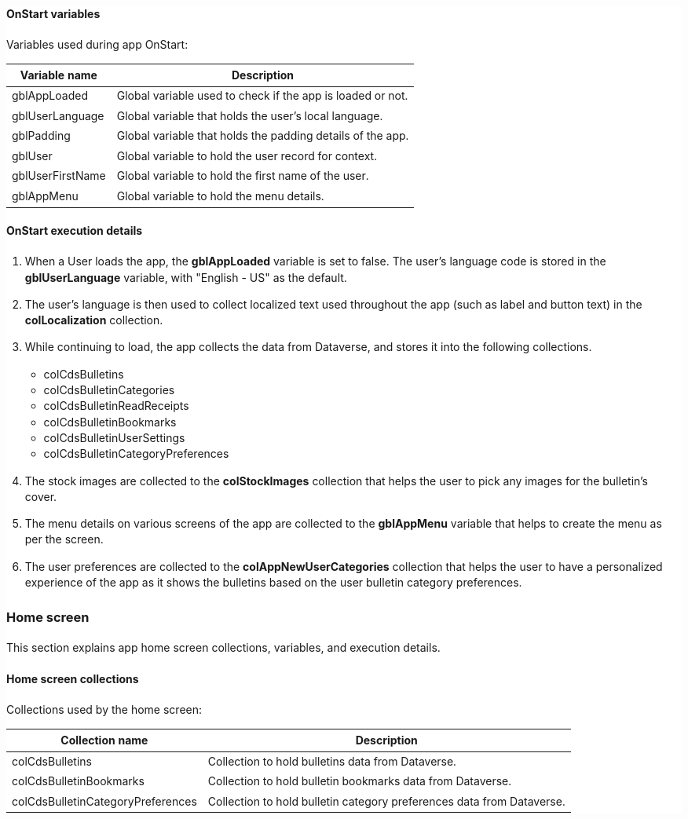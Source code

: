 
#### OnStart variables

Variables used during app OnStart:

| Variable name | Description |
| - | - |
| gblAppLoaded | Global variable used to check if the app is loaded or not. |
| gblUserLanguage | Global variable that holds the user’s local language. |
| gblPadding | Global variable that holds the padding details of the app. |
| gblUser | Global variable to hold the user record for context. |
| gblUserFirstName | Global variable to hold the first name of the user. |
| gblAppMenu | Global variable to hold the menu details. |

#### OnStart execution details

1. When a User loads the app, the **gblAppLoaded** variable is set to false. The user’s language code is stored in the **gblUserLanguage** variable, with "English - US" as the default.

1. The user’s language is then used to collect localized text used throughout the app (such as label and button text) in the **colLocalization** collection.

1. While continuing to load, the app collects the data from Dataverse, and stores it into the following collections.

    - colCdsBulletins
    - colCdsBulletinCategories
    - colCdsBulletinReadReceipts
    - colCdsBulletinBookmarks
    - colCdsBulletinUserSettings
    - colCdsBulletinCategoryPreferences

1. The stock images are collected to the **colStockImages** collection that helps the user to pick any images for the bulletin’s cover.

1. The menu details on various screens of the app are collected to
    the **gblAppMenu** variable that helps to create the menu as per the screen.

1. The user preferences are collected to the **colAppNewUserCategories** collection that  helps the user to have a personalized experience of the app as it shows the bulletins based on the user bulletin category preferences.

### Home screen

This section explains app home screen collections, variables, and execution details.

#### Home screen collections

Collections used by the home screen:

| Collection name | Description |
| - | - |
| colCdsBulletins | Collection to hold bulletins data from Dataverse. |
| colCdsBulletinBookmarks | Collection to hold bulletin bookmarks data from Dataverse. |
| colCdsBulletinCategoryPreferences | Collection to hold bulletin category preferences data from Dataverse. |
